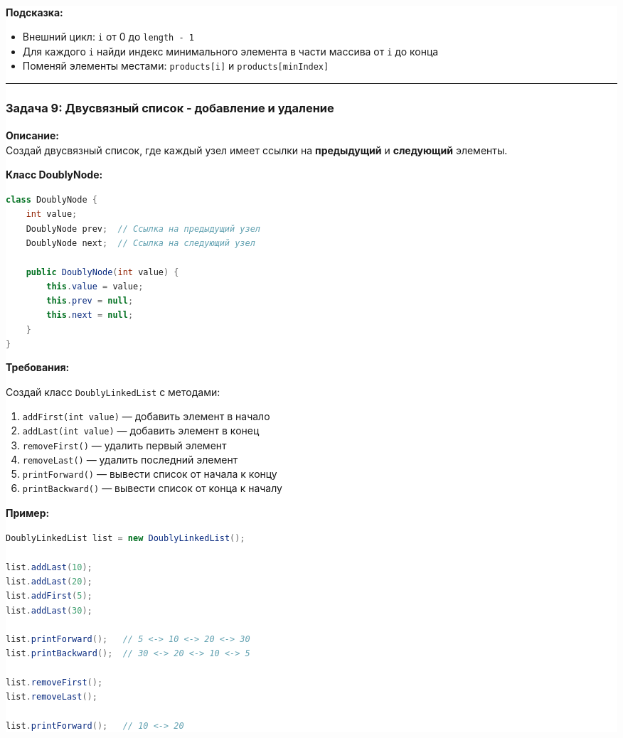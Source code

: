 **Подсказка:**

- Внешний цикл: `i` от 0 до `length - 1`
- Для каждого `i` найди индекс минимального элемента в части массива от `i` до конца
- Поменяй элементы местами: `products[i]` и `products[minIndex]`

---

### Задача 9: Двусвязный список - добавление и удаление

**Описание:**  
Создай двусвязный список, где каждый узел имеет ссылки на **предыдущий** и **следующий** элементы.

**Класс DoublyNode:**

```java
class DoublyNode {
    int value;
    DoublyNode prev;  // Ссылка на предыдущий узел
    DoublyNode next;  // Ссылка на следующий узел

    public DoublyNode(int value) {
        this.value = value;
        this.prev = null;
        this.next = null;
    }
}
```

**Требования:**

Создай класс `DoublyLinkedList` с методами:

1. `addFirst(int value)` — добавить элемент в начало
2. `addLast(int value)` — добавить элемент в конец
3. `removeFirst()` — удалить первый элемент
4. `removeLast()` — удалить последний элемент
5. `printForward()` — вывести список от начала к концу
6. `printBackward()` — вывести список от конца к началу

**Пример:**

```java
DoublyLinkedList list = new DoublyLinkedList();

list.addLast(10);
list.addLast(20);
list.addFirst(5);
list.addLast(30);

list.printForward();   // 5 <-> 10 <-> 20 <-> 30
list.printBackward();  // 30 <-> 20 <-> 10 <-> 5

list.removeFirst();
list.removeLast();

list.printForward();   // 10 <-> 20
```
